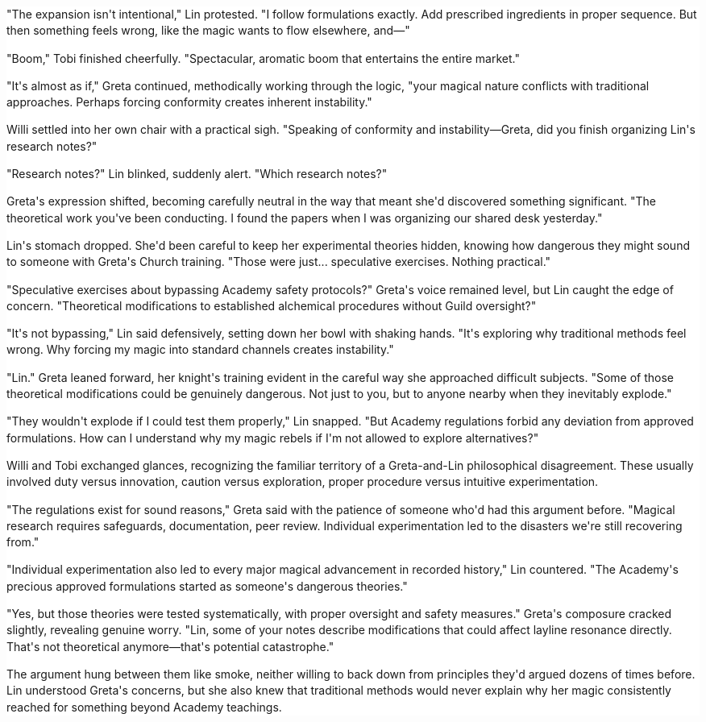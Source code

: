 "The expansion isn't intentional," Lin protested. "I follow formulations exactly. Add prescribed ingredients in proper sequence. But then something feels wrong, like the magic wants to flow elsewhere, and—"

"Boom," Tobi finished cheerfully. "Spectacular, aromatic boom that entertains the entire market."

"It's almost as if," Greta continued, methodically working through the logic, "your magical nature conflicts with traditional approaches. Perhaps forcing conformity creates inherent instability."

Willi settled into her own chair with a practical sigh. "Speaking of conformity and instability—Greta, did you finish organizing Lin's research notes?"

"Research notes?" Lin blinked, suddenly alert. "Which research notes?"

Greta's expression shifted, becoming carefully neutral in the way that meant she'd discovered something significant. "The theoretical work you've been conducting. I found the papers when I was organizing our shared desk yesterday."

Lin's stomach dropped. She'd been careful to keep her experimental theories hidden, knowing how dangerous they might sound to someone with Greta's Church training. "Those were just... speculative exercises. Nothing practical."

"Speculative exercises about bypassing Academy safety protocols?" Greta's voice remained level, but Lin caught the edge of concern. "Theoretical modifications to established alchemical procedures without Guild oversight?"

"It's not bypassing," Lin said defensively, setting down her bowl with shaking hands. "It's exploring why traditional methods feel wrong. Why forcing my magic into standard channels creates instability."

"Lin." Greta leaned forward, her knight's training evident in the careful way she approached difficult subjects. "Some of those theoretical modifications could be genuinely dangerous. Not just to you, but to anyone nearby when they inevitably explode."

"They wouldn't explode if I could test them properly," Lin snapped. "But Academy regulations forbid any deviation from approved formulations. How can I understand why my magic rebels if I'm not allowed to explore alternatives?"

Willi and Tobi exchanged glances, recognizing the familiar territory of a Greta-and-Lin philosophical disagreement. These usually involved duty versus innovation, caution versus exploration, proper procedure versus intuitive experimentation.

"The regulations exist for sound reasons," Greta said with the patience of someone who'd had this argument before. "Magical research requires safeguards, documentation, peer review. Individual experimentation led to the disasters we're still recovering from."

"Individual experimentation also led to every major magical advancement in recorded history," Lin countered. "The Academy's precious approved formulations started as someone's dangerous theories."

"Yes, but those theories were tested systematically, with proper oversight and safety measures." Greta's composure cracked slightly, revealing genuine worry. "Lin, some of your notes describe modifications that could affect layline resonance directly. That's not theoretical anymore—that's potential catastrophe."

The argument hung between them like smoke, neither willing to back down from principles they'd argued dozens of times before. Lin understood Greta's concerns, but she also knew that traditional methods would never explain why her magic consistently reached for something beyond Academy teachings.
